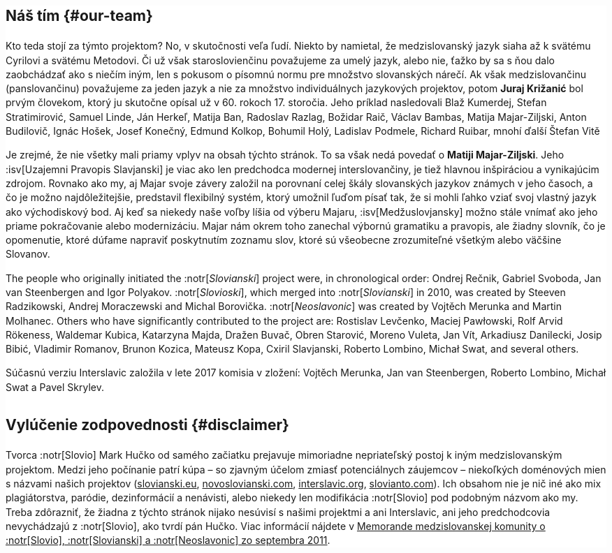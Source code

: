 ## Náš tím \{#our-team}

Kto teda stojí za týmto projektom? No, v skutočnosti veľa ľudí. Niekto by namietal, že medzislovanský jazyk siaha až k svätému Cyrilovi a svätému Metodovi. Či už však staroslovienčinu považujeme za umelý jazyk, alebo nie, ťažko by sa s ňou dalo zaobchádzať ako s niečím iným, len s pokusom o písomnú normu pre množstvo slovanských nárečí. Ak však medzislovančinu (panslovančinu) považujeme za jeden jazyk a nie za množstvo individuálnych jazykových projektov, potom **Juraj Križanić** bol prvým človekom, ktorý ju skutočne opísal už v 60. rokoch 17. storočia. Jeho príklad nasledovali Blaž Kumerdej, Stefan Stratimirović, Samuel Linde, Ján Herkeľ, Matija Ban, Radoslav Razlag, Božidar Raič, Václav Bambas, Matija Majar-Ziljski, Anton Budilovič, Ignác Hošek, Josef Konečný, Edmund Kolkop, Bohumil Holý, Ladislav Podmele, Richard Ruibar, mnohí ďalší Štefan Vitě

Je zrejmé, že nie všetky mali priamy vplyv na obsah týchto stránok. To sa však nedá povedať o **Matiji Majar-Ziljski**. Jeho :isv[Uzajemni Pravopis Slavjanski] je viac ako len predchodca modernej interslovančiny, je tiež hlavnou inšpiráciou a vynikajúcim zdrojom. Rovnako ako my, aj Majar svoje závery založil na porovnaní celej škály slovanských jazykov známych v jeho časoch, a čo je možno najdôležitejšie, predstavil flexibilný systém, ktorý umožnil ľuďom písať tak, že si mohli ľahko vziať svoj vlastný jazyk ako východiskový bod. Aj keď sa niekedy naše voľby líšia od výberu Majaru, :isv[Medžuslovjansky] možno stále vnímať ako jeho priame pokračovanie alebo modernizáciu. Majar nám okrem toho zanechal výbornú gramatiku a pravopis, ale žiadny slovník, čo je opomenutie, ktoré dúfame napraviť poskytnutím zoznamu slov, ktoré sú všeobecne zrozumiteľné všetkým alebo väčšine Slovanov.

The people who originally initiated the :notr[_Slovianski_] project were, in chronological order: Ondrej Rečnik, Gabriel Svoboda, Jan van Steenbergen and Igor Polyakov. :notr[_Slovioski_], which merged into :notr[_Slovianski_] in 2010, was created by Steeven Radzikowski, Andrej Moraczewski and Michal Borovička. :notr[_Neoslavonic_] was created by Vojtěch Merunka and Martin Molhanec. Others who have significantly contributed to the project are: Rostislav Levčenko, Maciej Pawłowski, Rolf Arvid Rökeness, Waldemar Kubica, Katarzyna Majda, Dražen Buvač, Obren Starović, Moreno Vuleta, Jan Vít, Arkadiusz Danilecki, Josip Bibić, Vladimir Romanov, Brunon Kozica, Mateusz Kopa, Cxiril Slavjanski, Roberto Lombino, Michał Swat, and several others.

Súčasnú verziu Interslavic založila v lete 2017 komisia v zložení: Vojtěch Merunka, Jan van Steenbergen, Roberto Lombino, Michał Swat a Pavel Skrylev.

## Vylúčenie zodpovednosti \{#disclaimer}

Tvorca :notr[Slovio] Mark Hučko od samého začiatku prejavuje mimoriadne nepriateľský postoj k iným medzislovanským projektom. Medzi jeho počínanie patrí kúpa – so zjavným účelom zmiasť potenciálnych záujemcov – niekoľkých doménových mien s názvami našich projektov ([slovianski.eu][5], [novoslovianski.com][6], [interslavic.org][7], [slovianto.com][8]). Ich obsahom nie je nič iné ako mix plagiátorstva, paródie, dezinformácií a nenávisti, alebo niekedy len modifikácia :notr[Slovio] pod podobným názvom ako my. Treba zdôrazniť, že žiadna z týchto stránok nijako nesúvisí s našimi projektmi a ani Interslavic, ani jeho predchodcovia nevychádzajú z :notr[Slovio], ako tvrdí pán Hučko. Viac informácií nájdete v [Memorande medzislovanskej komunity o :notr[Slovio], :notr[Slovianski]  a :notr[Neoslavonic] zo septembra 2011][9].

[1]: http://steen.free.fr/interslavic/constructed_slavic_languages.html

[2]: http://steen.free.fr/interslavic/grammar.html#slovianski

[3]: https://web.archive.org/web/20230201030815/https://neoslavonic.org/

[4]: ../vocabulary/flavourisation.md

[5]: https://slovianski.eu/

[6]: https://novoslovianski.com/

[7]: https://interslavic.org/

[8]: https://slovianto.com/

[9]: http://steen.free.fr/interslavic/memorandum.html


